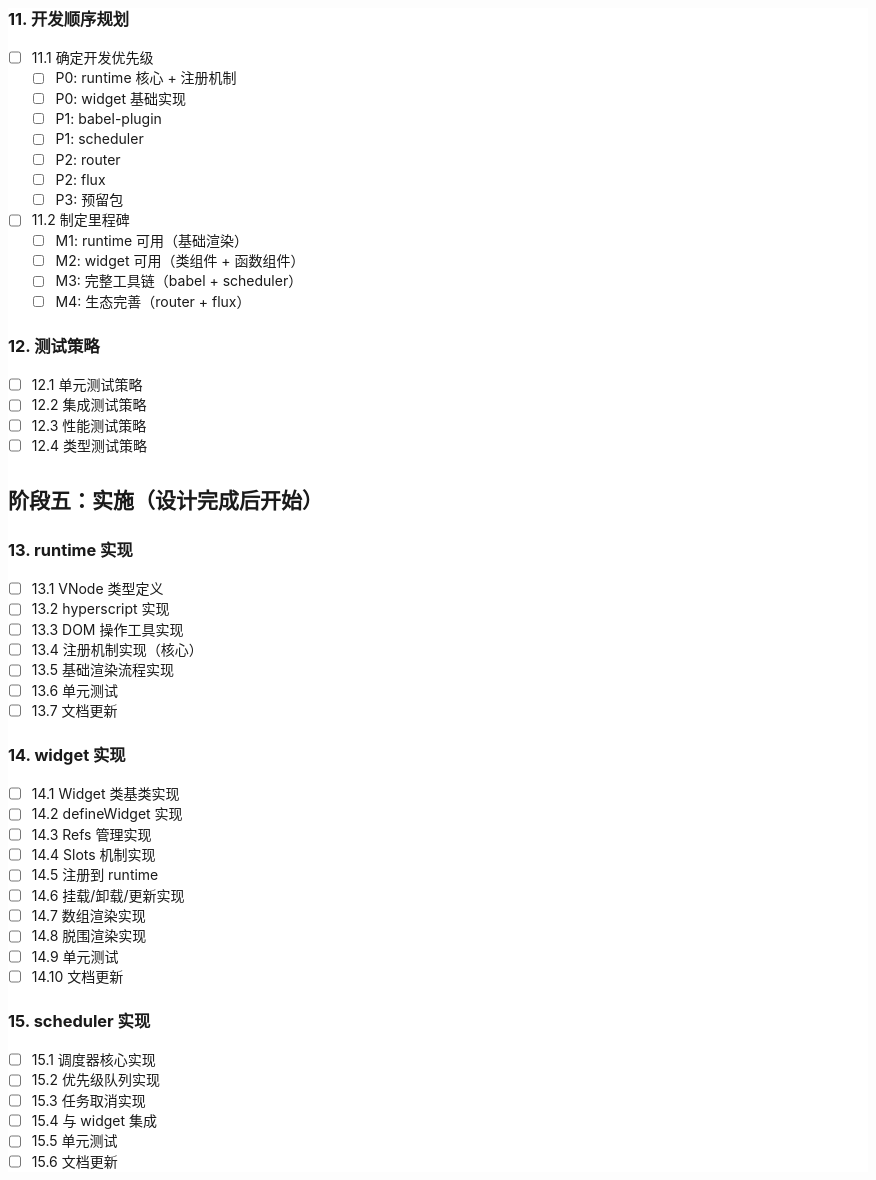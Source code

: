 ### 11. 开发顺序规划
- [ ] 11.1 确定开发优先级
  - [ ] P0: runtime 核心 + 注册机制
  - [ ] P0: widget 基础实现
  - [ ] P1: babel-plugin
  - [ ] P1: scheduler
  - [ ] P2: router
  - [ ] P2: flux
  - [ ] P3: 预留包

- [ ] 11.2 制定里程碑
  - [ ] M1: runtime 可用（基础渲染）
  - [ ] M2: widget 可用（类组件 + 函数组件）
  - [ ] M3: 完整工具链（babel + scheduler）
  - [ ] M4: 生态完善（router + flux）

### 12. 测试策略
- [ ] 12.1 单元测试策略
- [ ] 12.2 集成测试策略
- [ ] 12.3 性能测试策略
- [ ] 12.4 类型测试策略

## 阶段五：实施（设计完成后开始）

### 13. runtime 实现
- [ ] 13.1 VNode 类型定义
- [ ] 13.2 hyperscript 实现
- [ ] 13.3 DOM 操作工具实现
- [ ] 13.4 注册机制实现（核心）
- [ ] 13.5 基础渲染流程实现
- [ ] 13.6 单元测试
- [ ] 13.7 文档更新

### 14. widget 实现
- [ ] 14.1 Widget 类基类实现
- [ ] 14.2 defineWidget 实现
- [ ] 14.3 Refs 管理实现
- [ ] 14.4 Slots 机制实现
- [ ] 14.5 注册到 runtime
- [ ] 14.6 挂载/卸载/更新实现
- [ ] 14.7 数组渲染实现
- [ ] 14.8 脱围渲染实现
- [ ] 14.9 单元测试
- [ ] 14.10 文档更新

### 15. scheduler 实现
- [ ] 15.1 调度器核心实现
- [ ] 15.2 优先级队列实现
- [ ] 15.3 任务取消实现
- [ ] 15.4 与 widget 集成
- [ ] 15.5 单元测试
- [ ] 15.6 文档更新
